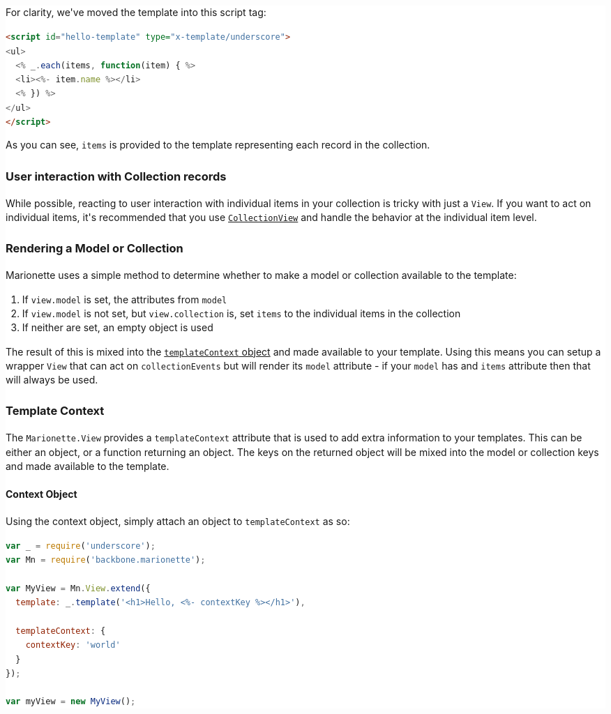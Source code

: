 For clarity, we've moved the template into this script tag:

```html
<script id="hello-template" type="x-template/underscore">
<ul>
  <% _.each(items, function(item) { %>
  <li><%- item.name %></li>
  <% }) %>
</ul>
</script>
```

As you can see, `items` is provided to the template representing each record in
the collection.

### User interaction with Collection records

While possible, reacting to user interaction with individual items in your
collection is tricky with just a `View`. If you want to act on individual items,
it's recommended that you use [`CollectionView`](./marionette.collectionview.md)
and handle the behavior at the individual item level.

### Rendering a Model or Collection

Marionette uses a simple method to determine whether to make a model or
collection available to the template:

1. If `view.model` is set, the attributes from `model`
2. If `view.model` is not set, but `view.collection` is, set `items` to the
  individual items in the collection
3. If neither are set, an empty object is used

The result of this is mixed into the
[`templateContext` object](#template-context) and made available to your
template. Using this means you can setup a wrapper `View` that can act on
`collectionEvents` but will render its `model` attribute - if your `model` has
and `items` attribute then that will always be used.

### Template Context

The `Marionette.View` provides a `templateContext` attribute that is used to add
extra information to your templates. This can be either an object, or a function
returning an object. The keys on the returned object will be mixed into the
model or collection keys and made available to the template.

#### Context Object

Using the context object, simply attach an object to `templateContext` as so:

```javascript
var _ = require('underscore');
var Mn = require('backbone.marionette');

var MyView = Mn.View.extend({
  template: _.template('<h1>Hello, <%- contextKey %></h1>'),

  templateContext: {
    contextKey: 'world'
  }
});

var myView = new MyView();
```
